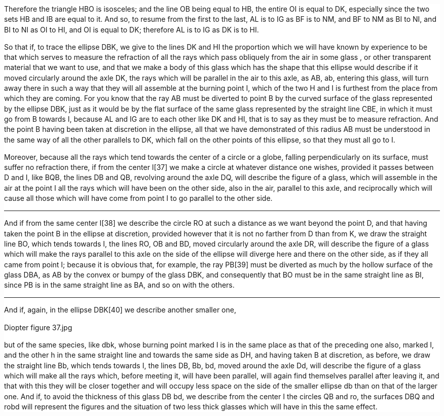 Therefore the triangle HBO is isosceles; and the line OB being equal to HB, the entire OI is equal to DK, especially since the two sets HB and IB are equal to it. And so, to resume from the first to the last, AL is to IG as BF is to NM, and BF to NM as BI to NI, and BI to NI as OI to HI, and OI is equal to DK; therefore AL is to IG as DK is to HI.


So that if, to trace the ellipse DBK, we give to the lines DK and HI the proportion which we will have known by experience to be that which serves to measure the refraction of all the rays which pass obliquely from the air in some glass , or other transparent material that we want to use, and that we make a body of this glass which has the shape that this ellipse would describe if it moved circularly around the axle DK, the rays which will be parallel in the air to this axle, as AB, ab, entering this glass, will turn away there in such a way that they will all assemble at the burning point I, which of the two H and I is furthest from the place from which they are coming. For you know that the ray AB must be diverted to point B by the curved surface of the glass represented by the ellipse DBK, just as it would be by the flat surface of the same glass represented by the straight line CBE, in which it must go from B towards I, because AL and IG are to each other like DK and HI, that is to say as they must be to measure refraction. And the point B having been taken at discretion in the ellipse, all that we have demonstrated of this radius AB must be understood in the same way of all the other parallels to DK, which fall on the other points of this ellipse, so that they must all go to I.


Moreover, because all the rays which tend towards the center of a circle or a globe, falling perpendicularly on its surface, must suffer no refraction there, if from the center I[37] we make a circle at whatever distance one wishes, provided it passes between D and I, like BQB, the lines DB and QB, revolving around the axle DQ, will describe the figure of a glass, which will assemble in the air at the point I all the rays which will have been on the other side, also in the air, parallel to this axle, and reciprocally which will cause all those which will have come from point I to go parallel to the other side.

---

And if from the same center I[38] we describe the circle RO at such a distance as we want beyond the point D, and that having taken the point B in the ellipse at discretion, provided however that it is not no farther from D than from K, we draw the straight line BO, which tends towards I, the lines RO, OB and BD, moved circularly around the axle DR, will describe the figure of a glass which will make the rays parallel to this axle on the side of the ellipse will diverge here and there on the other side, as if they all came from point I; because it is obvious that, for example, the ray PB[39] must be diverted as much by the hollow surface of the glass DBA, as AB by the convex or bumpy of the glass DBK, and consequently that BO must be in the same straight line as BI, since PB is in the same straight line as BA, and so on with the others.

---

And if, again, in the ellipse DBK[40] we describe another smaller one,

Diopter figure 37.jpg

but of the same species, like dbk, whose burning point marked I is in the same place as that of the preceding one also, marked I, and the other h in the same straight line and towards the same side as DH, and having taken B at discretion, as before, we draw the straight line Bb, which tends towards I, the lines DB, Bb, bd, moved around the axle Dd, will describe the figure of a glass which will make all the rays which, before meeting it, will have been parallel, will again find themselves parallel after leaving it, and that with this they will be closer together and will occupy less space on the side of the smaller ellipse db than on that of the larger one. And if, to avoid the thickness of this glass DB bd, we describe from the center I the circles QB and ro, the surfaces DBQ and robd will represent the figures and the situation of two less thick glasses which will have in this the same effect.
